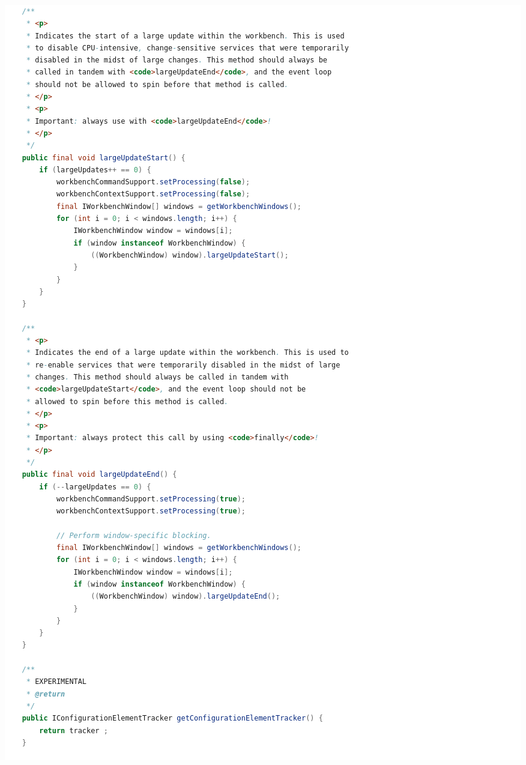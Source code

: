 ```java
    /**
     * <p>
     * Indicates the start of a large update within the workbench. This is used
     * to disable CPU-intensive, change-sensitive services that were temporarily
     * disabled in the midst of large changes. This method should always be
     * called in tandem with <code>largeUpdateEnd</code>, and the event loop
     * should not be allowed to spin before that method is called.
     * </p>
     * <p>
     * Important: always use with <code>largeUpdateEnd</code>!
     * </p>
     */
    public final void largeUpdateStart() {
        if (largeUpdates++ == 0) {
            workbenchCommandSupport.setProcessing(false);
            workbenchContextSupport.setProcessing(false);
            final IWorkbenchWindow[] windows = getWorkbenchWindows();
            for (int i = 0; i < windows.length; i++) {
                IWorkbenchWindow window = windows[i];
                if (window instanceof WorkbenchWindow) {
                    ((WorkbenchWindow) window).largeUpdateStart();
                }
            }
        }
    }

    /**
     * <p>
     * Indicates the end of a large update within the workbench. This is used to
     * re-enable services that were temporarily disabled in the midst of large
     * changes. This method should always be called in tandem with
     * <code>largeUpdateStart</code>, and the event loop should not be
     * allowed to spin before this method is called.
     * </p>
     * <p>
     * Important: always protect this call by using <code>finally</code>!
     * </p>
     */
    public final void largeUpdateEnd() {
        if (--largeUpdates == 0) {
            workbenchCommandSupport.setProcessing(true);
            workbenchContextSupport.setProcessing(true);
            
            // Perform window-specific blocking.
            final IWorkbenchWindow[] windows = getWorkbenchWindows();
            for (int i = 0; i < windows.length; i++) {
                IWorkbenchWindow window = windows[i];
                if (window instanceof WorkbenchWindow) {
                    ((WorkbenchWindow) window).largeUpdateEnd();
                }
            }
        }
    }

	/**
     * EXPERIMENTAL
	 * @return
	 */
	public IConfigurationElementTracker getConfigurationElementTracker() {		
		return tracker ;
	}
	

```